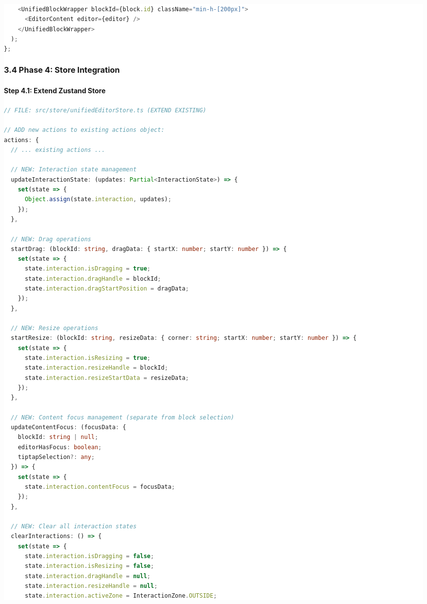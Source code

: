 ```typescript
    <UnifiedBlockWrapper blockId={block.id} className="min-h-[200px]">
      <EditorContent editor={editor} />
    </UnifiedBlockWrapper>
  );
};
```

### 3.4 Phase 4: Store Integration

#### **Step 4.1: Extend Zustand Store**

```typescript
// FILE: src/store/unifiedEditorStore.ts (EXTEND EXISTING)

// ADD new actions to existing actions object:
actions: {
  // ... existing actions ...

  // NEW: Interaction state management
  updateInteractionState: (updates: Partial<InteractionState>) => {
    set(state => {
      Object.assign(state.interaction, updates);
    });
  },

  // NEW: Drag operations
  startDrag: (blockId: string, dragData: { startX: number; startY: number }) => {
    set(state => {
      state.interaction.isDragging = true;
      state.interaction.dragHandle = blockId;
      state.interaction.dragStartPosition = dragData;
    });
  },

  // NEW: Resize operations
  startResize: (blockId: string, resizeData: { corner: string; startX: number; startY: number }) => {
    set(state => {
      state.interaction.isResizing = true;
      state.interaction.resizeHandle = blockId;
      state.interaction.resizeStartData = resizeData;
    });
  },

  // NEW: Content focus management (separate from block selection)
  updateContentFocus: (focusData: {
    blockId: string | null;
    editorHasFocus: boolean;
    tiptapSelection?: any;
  }) => {
    set(state => {
      state.interaction.contentFocus = focusData;
    });
  },

  // NEW: Clear all interaction states
  clearInteractions: () => {
    set(state => {
      state.interaction.isDragging = false;
      state.interaction.isResizing = false;
      state.interaction.dragHandle = null;
      state.interaction.resizeHandle = null;
      state.interaction.activeZone = InteractionZone.OUTSIDE;
```